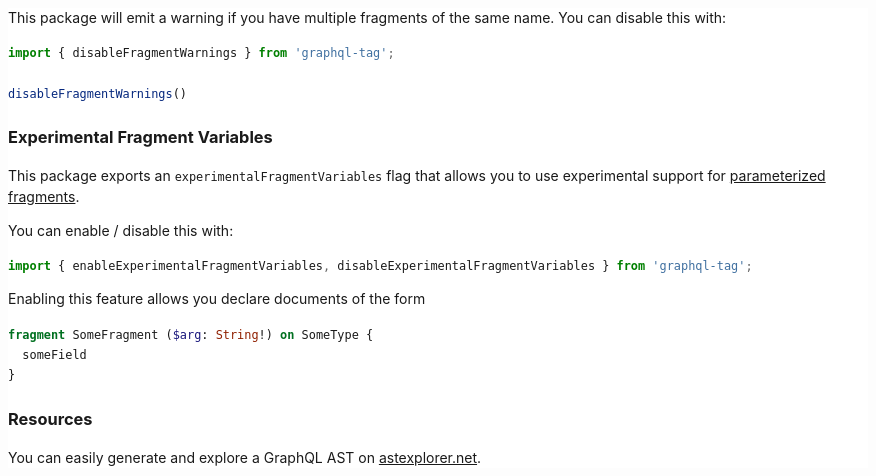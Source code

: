 This package will emit a warning if you have multiple fragments of the same name. You can disable this with:

```js
import { disableFragmentWarnings } from 'graphql-tag';

disableFragmentWarnings()
```

### Experimental Fragment Variables

This package exports an `experimentalFragmentVariables` flag that allows you to use experimental support for [parameterized fragments](https://github.com/facebook/graphql/issues/204).

You can enable / disable this with:

```js
import { enableExperimentalFragmentVariables, disableExperimentalFragmentVariables } from 'graphql-tag';
```

Enabling this feature allows you declare documents of the form

```graphql
fragment SomeFragment ($arg: String!) on SomeType {
  someField
}
```

### Resources

You can easily generate and explore a GraphQL AST on [astexplorer.net](https://astexplorer.net/#/drYr8X1rnP/1).
